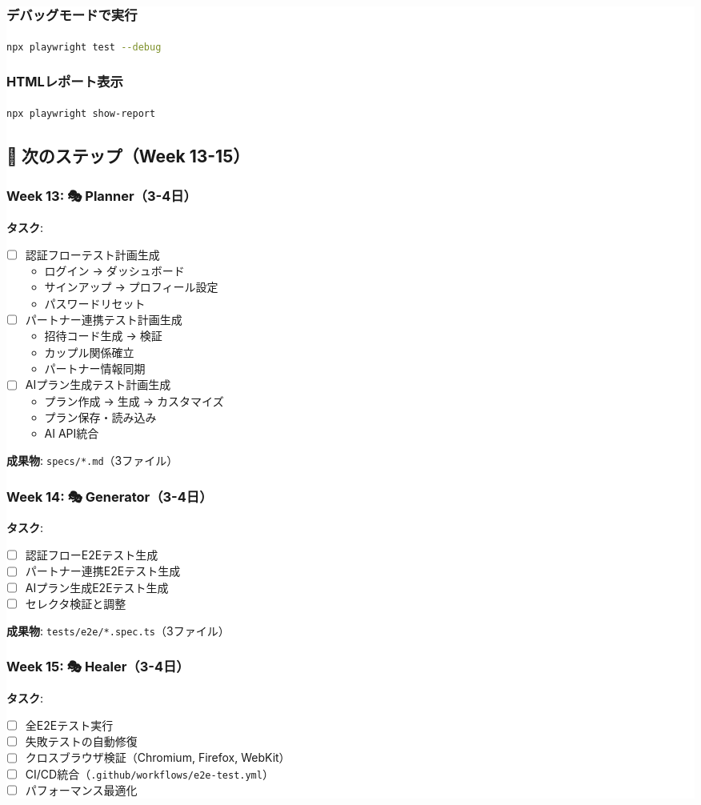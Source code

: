 ### デバッグモードで実行

```bash
npx playwright test --debug
```

### HTMLレポート表示

```bash
npx playwright show-report
```

## 🚀 次のステップ（Week 13-15）

### Week 13: 🎭 Planner（3-4日）

**タスク**:

- [ ] 認証フローテスト計画生成
  - ログイン → ダッシュボード
  - サインアップ → プロフィール設定
  - パスワードリセット
- [ ] パートナー連携テスト計画生成
  - 招待コード生成 → 検証
  - カップル関係確立
  - パートナー情報同期
- [ ] AIプラン生成テスト計画生成
  - プラン作成 → 生成 → カスタマイズ
  - プラン保存・読み込み
  - AI API統合

**成果物**: `specs/*.md`（3ファイル）

### Week 14: 🎭 Generator（3-4日）

**タスク**:

- [ ] 認証フローE2Eテスト生成
- [ ] パートナー連携E2Eテスト生成
- [ ] AIプラン生成E2Eテスト生成
- [ ] セレクタ検証と調整

**成果物**: `tests/e2e/*.spec.ts`（3ファイル）

### Week 15: 🎭 Healer（3-4日）

**タスク**:

- [ ] 全E2Eテスト実行
- [ ] 失敗テストの自動修復
- [ ] クロスブラウザ検証（Chromium, Firefox, WebKit）
- [ ] CI/CD統合（`.github/workflows/e2e-test.yml`）
- [ ] パフォーマンス最適化
